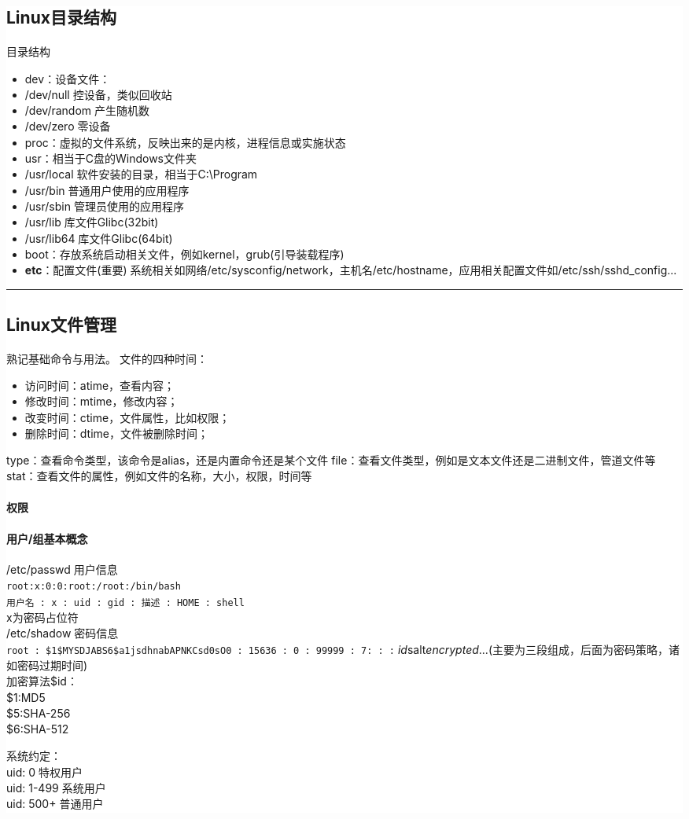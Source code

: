 
## Linux目录结构
目录结构
- dev：设备文件：
- /dev/null 控设备，类似回收站
- /dev/random 产生随机数
- /dev/zero 零设备
- proc：虚拟的文件系统，反映出来的是内核，进程信息或实施状态
- usr：相当于C盘的Windows文件夹
- /usr/local 软件安装的目录，相当于C:\Program
- /usr/bin 普通用户使用的应用程序
- /usr/sbin 管理员使用的应用程序
- /usr/lib 库文件Glibc(32bit)
- /usr/lib64 库文件Glibc(64bit)
- boot：存放系统启动相关文件，例如kernel，grub(引导装载程序)
- **etc**：配置文件(重要)
系统相关如网络/etc/sysconfig/network，主机名/etc/hostname，应用相关配置文件如/etc/ssh/sshd_config...

---

## Linux文件管理
熟记基础命令与用法。
文件的四种时间：
- 访问时间：atime，查看内容；
- 修改时间：mtime，修改内容；
- 改变时间：ctime，文件属性，比如权限；
- 删除时间：dtime，文件被删除时间；

type：查看命令类型，该命令是alias，还是内置命令还是某个文件
file：查看文件类型，例如是文本文件还是二进制文件，管道文件等
stat：查看文件的属性，例如文件的名称，大小，权限，时间等

#### 权限

#### 用户/组基本概念
/etc/passwd 用户信息  
`root:x:0:0:root:/root:/bin/bash`  
`用户名 : x : uid : gid : 描述 : HOME : shell`  
x为密码占位符  
/etc/shadow 密码信息  
`root : $1$MYSDJABS6$a1jsdhnabAPNKCsd0sO0 : 15636 : 0 : 99999 : 7: : :`
$id$salt$encrypted$...(主要为三段组成，后面为密码策略，诸如密码过期时间)  
加密算法$id：  
$1:MD5  
$5:SHA-256  
$6:SHA-512  

系统约定：  
uid: 0     特权用户  
uid: 1-499 系统用户  
uid: 500+  普通用户  
